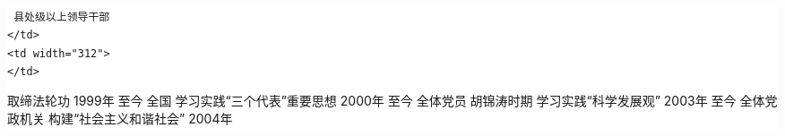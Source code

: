      县处级以上领导干部
    </td>
    <td width="312">
    </td>
   </tr>
   <tr>
    <td width="101">
     取缔法轮功
    </td>
    <td width="91">
     1999年
    </td>
    <td width="60">
     至今
    </td>
    <td width="97">
     全国
    </td>
    <td width="312">
    </td>
   </tr>
   <tr>
    <td width="101">
     学习实践“三个代表”重要思想
    </td>
    <td width="91">
     2000年
    </td>
    <td width="60">
     至今
    </td>
    <td width="97">
     全体党员
    </td>
    <td width="312">
    </td>
   </tr>
   <tr>
    <td rowspan="5" width="58">
     胡锦涛时期
    </td>
    <td width="101">
     学习实践“科学发展观”
    </td>
    <td width="91">
     2003年
    </td>
    <td width="60">
     至今
    </td>
    <td width="97">
     全体党政机关
    </td>
    <td width="312">
    </td>
   </tr>
   <tr>
    <td width="101">
     构建“社会主义和谐社会”
    </td>
    <td width="91">
     2004年
    </td>
    <td width="60">